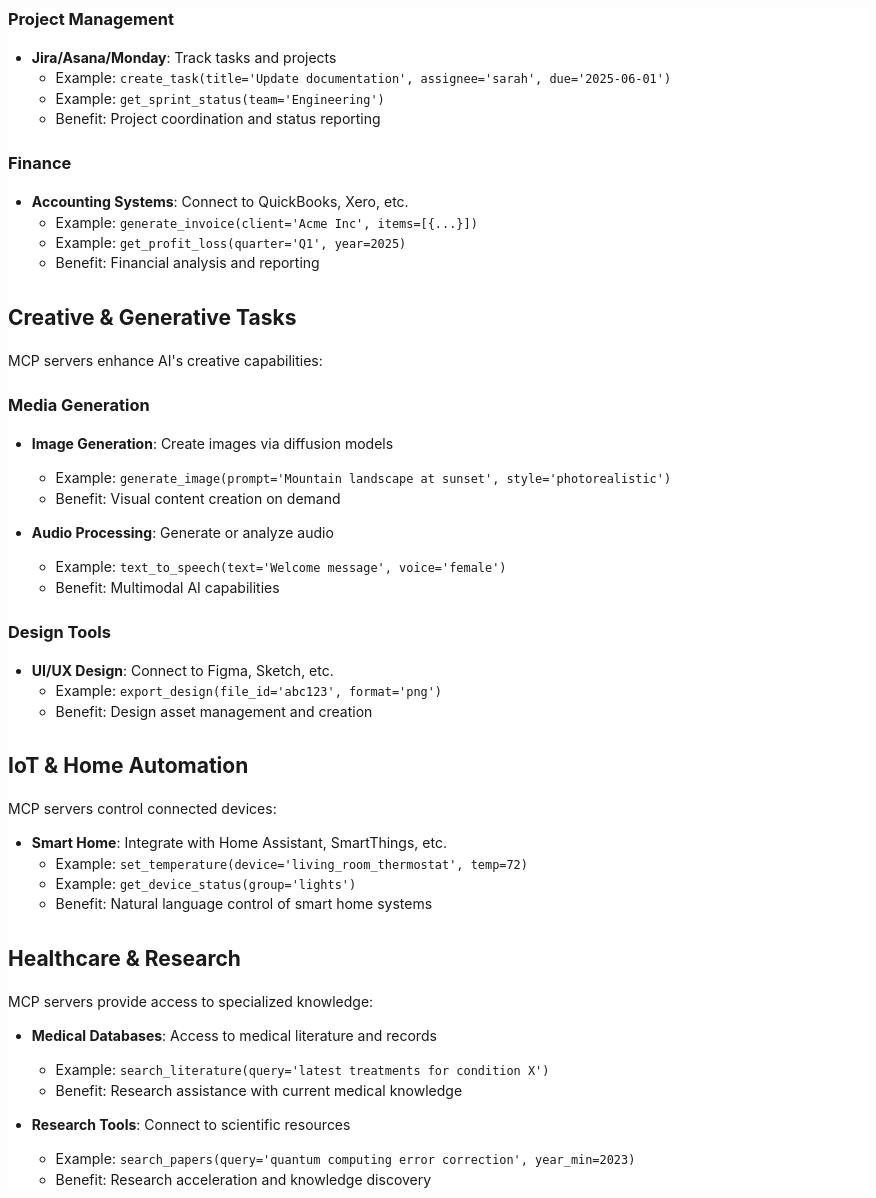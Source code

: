 ### Project Management

- **Jira/Asana/Monday**: Track tasks and projects
  - Example: `create_task(title='Update documentation', assignee='sarah', due='2025-06-01')`
  - Example: `get_sprint_status(team='Engineering')`
  - Benefit: Project coordination and status reporting

### Finance

- **Accounting Systems**: Connect to QuickBooks, Xero, etc.
  - Example: `generate_invoice(client='Acme Inc', items=[{...}])`
  - Example: `get_profit_loss(quarter='Q1', year=2025)`
  - Benefit: Financial analysis and reporting

## Creative & Generative Tasks

MCP servers enhance AI's creative capabilities:

### Media Generation

- **Image Generation**: Create images via diffusion models
  - Example: `generate_image(prompt='Mountain landscape at sunset', style='photorealistic')`
  - Benefit: Visual content creation on demand

- **Audio Processing**: Generate or analyze audio
  - Example: `text_to_speech(text='Welcome message', voice='female')`
  - Benefit: Multimodal AI capabilities

### Design Tools

- **UI/UX Design**: Connect to Figma, Sketch, etc.
  - Example: `export_design(file_id='abc123', format='png')`
  - Benefit: Design asset management and creation

## IoT & Home Automation

MCP servers control connected devices:

- **Smart Home**: Integrate with Home Assistant, SmartThings, etc.
  - Example: `set_temperature(device='living_room_thermostat', temp=72)`
  - Example: `get_device_status(group='lights')`
  - Benefit: Natural language control of smart home systems

## Healthcare & Research

MCP servers provide access to specialized knowledge:

- **Medical Databases**: Access to medical literature and records
  - Example: `search_literature(query='latest treatments for condition X')`
  - Benefit: Research assistance with current medical knowledge

- **Research Tools**: Connect to scientific resources
  - Example: `search_papers(query='quantum computing error correction', year_min=2023)`
  - Benefit: Research acceleration and knowledge discovery
